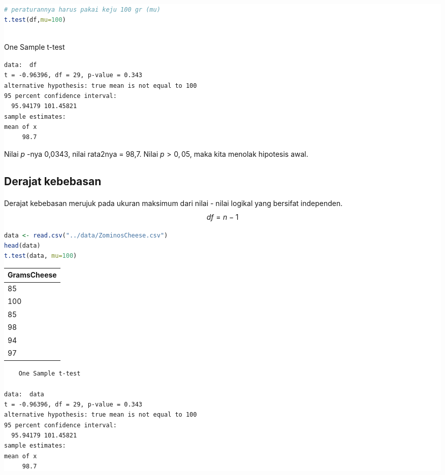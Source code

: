 


```R
# peraturannya harus pakai keju 100 gr (mu)
t.test(df,mu=100)
```


​    
    	One Sample t-test
    
    data:  df
    t = -0.96396, df = 29, p-value = 0.343
    alternative hypothesis: true mean is not equal to 100
    95 percent confidence interval:
      95.94179 101.45821
    sample estimates:
    mean of x 
         98.7 



Nilai $p$ -nya 0,0343, nilai rata2nya = 98,7. Nilai $p > 0,05$, maka kita menolak hipotesis awal.

## Derajat kebebasan

Derajat kebebasan merujuk pada ukuran maksimum dari nilai - nilai logikal yang bersifat independen.
$$
df = n - 1
$$


```R
data <- read.csv("../data/ZominosCheese.csv")
head(data)
t.test(data, mu=100)
```


<table>
<thead><tr><th scope=col>GramsCheese</th></tr></thead>
<tbody>
	<tr><td> 85</td></tr>
	<tr><td>100</td></tr>
	<tr><td> 85</td></tr>
	<tr><td> 98</td></tr>
	<tr><td> 94</td></tr>
	<tr><td> 97</td></tr>
</tbody>
</table>





    	One Sample t-test
    
    data:  data
    t = -0.96396, df = 29, p-value = 0.343
    alternative hypothesis: true mean is not equal to 100
    95 percent confidence interval:
      95.94179 101.45821
    sample estimates:
    mean of x 
         98.7 

